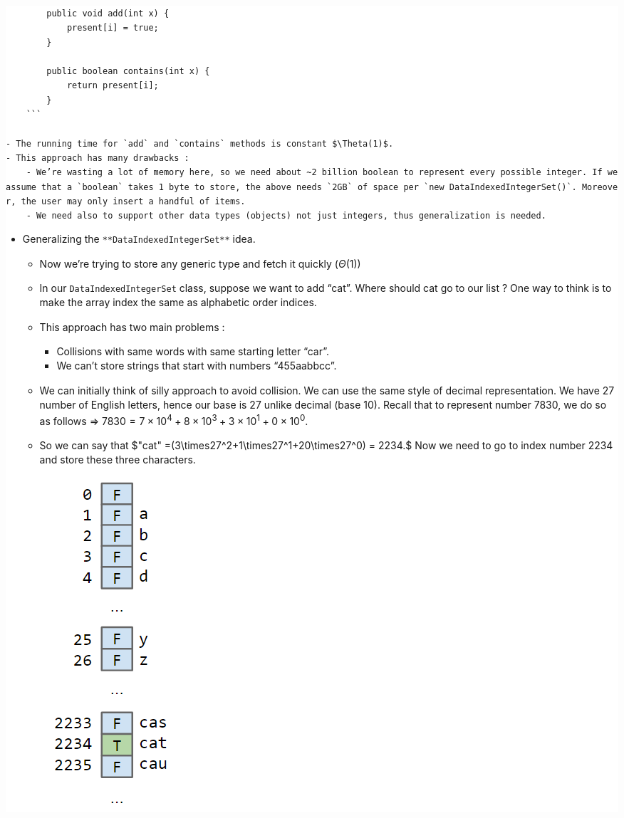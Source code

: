            public void add(int x) {
                present[i] = true;
            }
        
            public boolean contains(int x) {
                return present[i];
            }
        ```
        
    - The running time for `add` and `contains` methods is constant $\Theta(1)$.
    - This approach has many drawbacks :
        - We’re wasting a lot of memory here, so we need about ~2 billion boolean to represent every possible integer. If we assume that a `boolean` takes 1 byte to store, the above needs `2GB` of space per `new DataIndexedIntegerSet()`. Moreover, the user may only insert a handful of items.
        - We need also to support other data types (objects) not just integers, thus generalization is needed.
- Generalizing the `**DataIndexedIntegerSet**` idea.
    - Now we’re trying to store any generic type and fetch it quickly ($\Theta(1)$)
    - In our `DataIndexedIntegerSet` class, suppose we want to add “cat”. Where should cat go to our list ? One way to think is to make the array index the same as alphabetic order indices.
    - This approach has two main problems :
        - Collisions with same words with same starting letter “car”.
        - We can’t store strings that start with numbers “455aabbcc”.
    - We can initially think of silly approach to avoid collision. We can use the same style of decimal representation. We have 27 number of English letters, hence our base is 27 unlike decimal (base 10). Recall that to represent number 7830, we do so as follows ⇒ $7830 = 7\times10^4+8\times10^3+3\times10^1+0\times10^0$.
    - So we can say that $"cat" =(3\times27^2+1\times27^1+20\times27^0) = 2234.$ Now we need to go to index number 2234 and store these three characters.
        
        ![Untitled](Hashing%20c386e557da604eaaa8d651e0f37a9cab/Untitled%201.png)
        